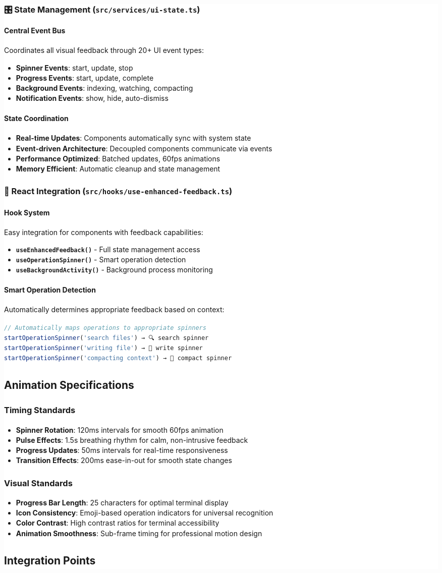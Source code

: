 ### 🎛️ State Management (`src/services/ui-state.ts`)

#### **Central Event Bus**
Coordinates all visual feedback through 20+ UI event types:
- **Spinner Events**: start, update, stop
- **Progress Events**: start, update, complete  
- **Background Events**: indexing, watching, compacting
- **Notification Events**: show, hide, auto-dismiss

#### **State Coordination**
- **Real-time Updates**: Components automatically sync with system state
- **Event-driven Architecture**: Decoupled components communicate via events
- **Performance Optimized**: Batched updates, 60fps animations
- **Memory Efficient**: Automatic cleanup and state management

### 🎣 React Integration (`src/hooks/use-enhanced-feedback.ts`)

#### **Hook System**
Easy integration for components with feedback capabilities:
- **`useEnhancedFeedback()`** - Full state management access
- **`useOperationSpinner()`** - Smart operation detection
- **`useBackgroundActivity()`** - Background process monitoring

#### **Smart Operation Detection**
Automatically determines appropriate feedback based on context:
```typescript
// Automatically maps operations to appropriate spinners
startOperationSpinner('search files') → 🔍 search spinner
startOperationSpinner('writing file') → 📝 write spinner
startOperationSpinner('compacting context') → 🔄 compact spinner
```

## Animation Specifications

### **Timing Standards**
- **Spinner Rotation**: 120ms intervals for smooth 60fps animation
- **Pulse Effects**: 1.5s breathing rhythm for calm, non-intrusive feedback
- **Progress Updates**: 50ms intervals for real-time responsiveness
- **Transition Effects**: 200ms ease-in-out for smooth state changes

### **Visual Standards**
- **Progress Bar Length**: 25 characters for optimal terminal display
- **Icon Consistency**: Emoji-based operation indicators for universal recognition
- **Color Contrast**: High contrast ratios for terminal accessibility
- **Animation Smoothness**: Sub-frame timing for professional motion design

## Integration Points
